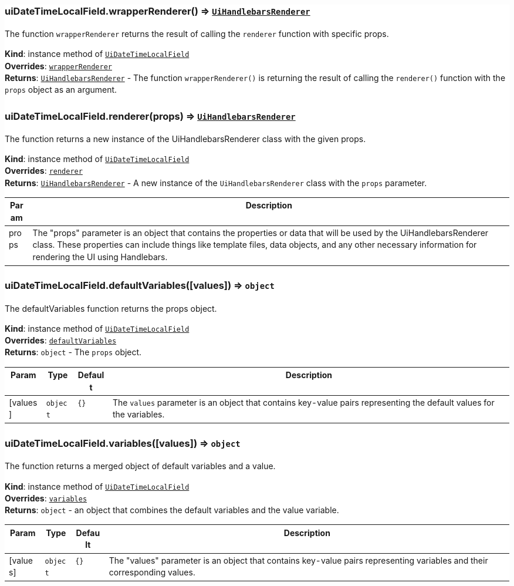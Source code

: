 ### uiDateTimeLocalField.wrapperRenderer() ⇒ [<code>UiHandlebarsRenderer</code>](#UiHandlebarsRenderer)
The function `wrapperRenderer` returns the result of calling the `renderer` function with
specific props.

**Kind**: instance method of [<code>UiDateTimeLocalField</code>](#UiDateTimeLocalField)  
**Overrides**: [<code>wrapperRenderer</code>](#UiField+wrapperRenderer)  
**Returns**: [<code>UiHandlebarsRenderer</code>](#UiHandlebarsRenderer) - The function `wrapperRenderer()` is returning the result of calling the `renderer()`
function with the `props` object as an argument.  
<a name="UiField+renderer"></a>

### uiDateTimeLocalField.renderer(props) ⇒ [<code>UiHandlebarsRenderer</code>](#UiHandlebarsRenderer)
The function returns a new instance of the UiHandlebarsRenderer class with the given props.

**Kind**: instance method of [<code>UiDateTimeLocalField</code>](#UiDateTimeLocalField)  
**Overrides**: [<code>renderer</code>](#UiField+renderer)  
**Returns**: [<code>UiHandlebarsRenderer</code>](#UiHandlebarsRenderer) - A new instance of the `UiHandlebarsRenderer` class with the `props` parameter.  

| Param | Description |
| --- | --- |
| props | The "props" parameter is an object that contains the properties or data that will be used by the UiHandlebarsRenderer class. These properties can include things like template files, data objects, and any other necessary information for rendering the UI using Handlebars. |

<a name="UiField+defaultVariables"></a>

### uiDateTimeLocalField.defaultVariables([values]) ⇒ <code>object</code>
The defaultVariables function returns the props object.

**Kind**: instance method of [<code>UiDateTimeLocalField</code>](#UiDateTimeLocalField)  
**Overrides**: [<code>defaultVariables</code>](#UiField+defaultVariables)  
**Returns**: <code>object</code> - The `props` object.  

| Param | Type | Default | Description |
| --- | --- | --- | --- |
| [values] | <code>object</code> | <code>{}</code> | The `values` parameter is an object that contains key-value pairs representing the default values for the variables. |

<a name="UiField+variables"></a>

### uiDateTimeLocalField.variables([values]) ⇒ <code>object</code>
The function returns a merged object of default variables and a value.

**Kind**: instance method of [<code>UiDateTimeLocalField</code>](#UiDateTimeLocalField)  
**Overrides**: [<code>variables</code>](#UiField+variables)  
**Returns**: <code>object</code> - an object that combines the default variables and the value variable.  

| Param | Type | Default | Description |
| --- | --- | --- | --- |
| [values] | <code>object</code> | <code>{}</code> | The "values" parameter is an object that contains key-value pairs representing variables and their corresponding values. |
